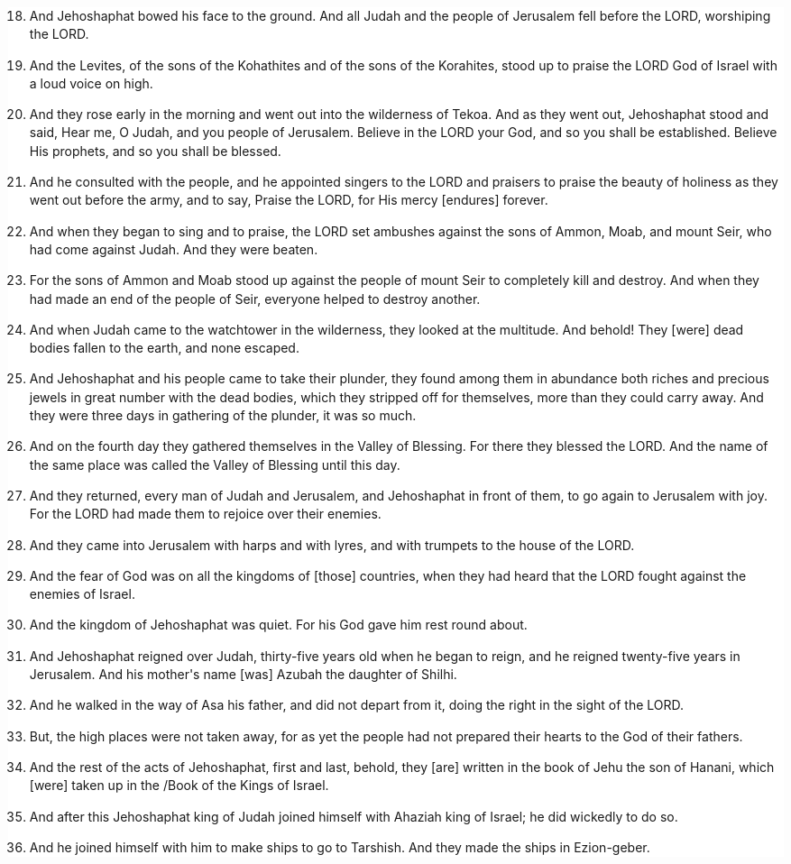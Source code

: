 18. And Jehoshaphat bowed his face to the ground. And all Judah and the people of Jerusalem fell before the LORD, worshiping the LORD.

19. And the Levites, of the sons of the Kohathites and of the sons of the Korahites, stood up to praise the LORD God of Israel with a loud voice on high.

20. And they rose early in the morning and went out into the wilderness of Tekoa. And as they went out, Jehoshaphat stood and said, Hear me, O Judah, and you people of Jerusalem. Believe in the LORD your God, and so you shall be established. Believe His prophets, and so you shall be blessed.

21. And he consulted with the people, and he appointed singers to the LORD and praisers to praise the beauty of holiness as they went out before the army, and to say, Praise the LORD, for His mercy [endures] forever.

22. And when they began to sing and to praise, the LORD set ambushes against the sons of Ammon, Moab, and mount Seir, who had come against Judah. And they were beaten.

23. For the sons of Ammon and Moab stood up against the people of mount Seir to completely kill and destroy. And when they had made an end of the people of Seir, everyone helped to destroy another.

24. And when Judah came to the watchtower in the wilderness, they looked at the multitude. And behold! They [were] dead bodies fallen to the earth, and none escaped.

25. And Jehoshaphat and his people came to take their plunder, they found among them in abundance both riches and precious jewels in great number with the dead bodies, which they stripped off for themselves, more than they could carry away. And they were three days in gathering of the plunder, it was so much.

26. And on the fourth day they gathered themselves in the Valley of Blessing. For there they blessed the LORD. And the name of the same place was called the Valley of Blessing until this day.

27. And they returned, every man of Judah and Jerusalem, and Jehoshaphat in front of them, to go again to Jerusalem with joy. For the LORD had made them to rejoice over their enemies.

28. And they came into Jerusalem with harps and with lyres, and with trumpets to the house of the LORD.

29. And the fear of God was on all the kingdoms of [those] countries, when they had heard that the LORD fought against the enemies of Israel.

30. And the kingdom of Jehoshaphat was quiet. For his God gave him rest round about.

31. And Jehoshaphat reigned over Judah, thirty-five years old when he began to reign, and he reigned twenty-five years in Jerusalem. And his mother's name [was] Azubah the daughter of Shilhi.

32. And he walked in the way of Asa his father, and did not depart from it, doing the right in the sight of the LORD.

33. But, the high places were not taken away, for as yet the people had not prepared their hearts to the God of their fathers.

34. And the rest of the acts of Jehoshaphat, first and last, behold, they [are] written in the book of Jehu the son of Hanani, which [were] taken up in the /Book of the Kings of Israel.

35. And after this Jehoshaphat king of Judah joined himself with Ahaziah king of Israel; he did wickedly to do so.

36. And he joined himself with him to make ships to go to Tarshish. And they made the ships in Ezion-geber.
